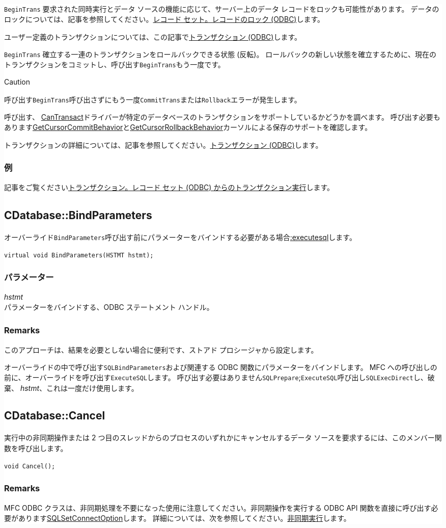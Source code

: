 `BeginTrans` 要求された同時実行とデータ ソースの機能に応じて、サーバー上のデータ レコードをロックも可能性があります。 データのロックについては、記事を参照してください。[レコード セット。レコードのロック (ODBC)](../../data/odbc/recordset-locking-records-odbc.md)します。

ユーザー定義のトランザクションについては、この記事で[トランザクション (ODBC)](../../data/odbc/transaction-odbc.md)します。

`BeginTrans` 確立する一連のトランザクションをロールバックできる状態 (反転)。 ロールバックの新しい状態を確立するために、現在のトランザクションをコミットし、呼び出す`BeginTrans`もう一度です。

> [!CAUTION]
>  呼び出す`BeginTrans`呼び出さずにもう一度`CommitTrans`または`Rollback`エラーが発生します。

呼び出す、 [CanTransact](#cantransact)ドライバーが特定のデータベースのトランザクションをサポートしているかどうかを調べます。 呼び出す必要もあります[GetCursorCommitBehavior](#getcursorcommitbehavior)と[GetCursorRollbackBehavior](#getcursorrollbackbehavior)カーソルによる保存のサポートを確認します。

トランザクションの詳細については、記事を参照してください。[トランザクション (ODBC)](../../data/odbc/transaction-odbc.md)します。

### <a name="example"></a>例

  記事をご覧ください[トランザクション。レコード セット (ODBC) からのトランザクション実行](../../data/odbc/transaction-performing-a-transaction-in-a-recordset-odbc.md)します。

##  <a name="bindparameters"></a>  CDatabase::BindParameters

オーバーライド`BindParameters`呼び出す前にパラメーターをバインドする必要がある場合[:executesql](#executesql)します。

```
virtual void BindParameters(HSTMT hstmt);
```

### <a name="parameters"></a>パラメーター

*hstmt*<br/>
パラメーターをバインドする、ODBC ステートメント ハンドル。

### <a name="remarks"></a>Remarks

このアプローチは、結果を必要としない場合に便利です、ストアド プロシージャから設定します。

オーバーライドの中で呼び出す`SQLBindParameters`および関連する ODBC 関数にパラメーターをバインドします。 MFC への呼び出しの前に、オーバーライドを呼び出す`ExecuteSQL`します。 呼び出す必要はありません`SQLPrepare`;`ExecuteSQL`呼び出し`SQLExecDirect`し、破棄、 *hstmt*、これは一度だけ使用します。

##  <a name="cancel"></a>  CDatabase::Cancel

実行中の非同期操作または 2 つ目のスレッドからのプロセスのいずれかにキャンセルするデータ ソースを要求するには、このメンバー関数を呼び出します。

```
void Cancel();
```

### <a name="remarks"></a>Remarks

MFC ODBC クラスは、非同期処理を不要になった使用に注意してください。非同期操作を実行する ODBC API 関数を直接に呼び出す必要があります[SQLSetConnectOption](/sql/odbc/reference/syntax/sqlsetconnectoption-function)します。 詳細については、次を参照してください。[非同期実行](/sql/odbc/reference/develop-app/asynchronous-execution)します。
